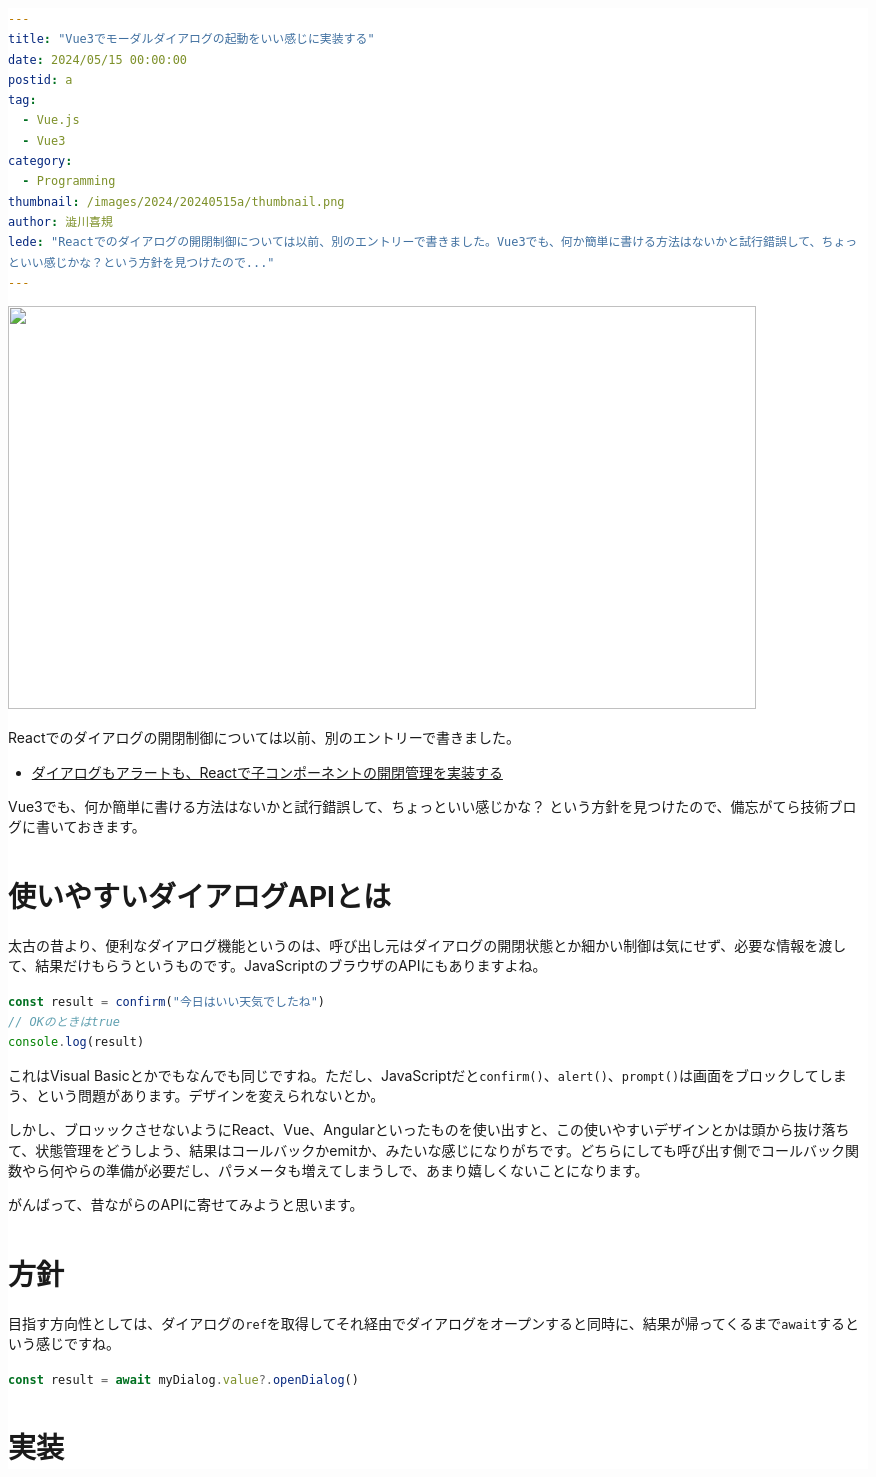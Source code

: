```yaml
---
title: "Vue3でモーダルダイアログの起動をいい感じに実装する"
date: 2024/05/15 00:00:00
postid: a
tag:
  - Vue.js
  - Vue3
category:
  - Programming
thumbnail: /images/2024/20240515a/thumbnail.png
author: 澁川喜規
lede: "Reactでのダイアログの開閉制御については以前、別のエントリーで書きました。Vue3でも、何か簡単に書ける方法はないかと試行錯誤して、ちょっといい感じかな？という方針を見つけたので..."
---
```


<img src="/images/2024/20240515a/top.png" alt="" width="748" height="403">

Reactでのダイアログの開閉制御については以前、別のエントリーで書きました。

* [ダイアログもアラートも、Reactで子コンポーネントの開閉管理を実装する](/articles/20240208a/)

Vue3でも、何か簡単に書ける方法はないかと試行錯誤して、ちょっといい感じかな？ という方針を見つけたので、備忘がてら技術ブログに書いておきます。

# 使いやすいダイアログAPIとは

太古の昔より、便利なダイアログ機能というのは、呼び出し元はダイアログの開閉状態とか細かい制御は気にせず、必要な情報を渡して、結果だけもらうというものです。JavaScriptのブラウザのAPIにもありますよね。

```js
const result = confirm("今日はいい天気でしたね")
// OKのときはtrue
console.log(result)
```

これはVisual Basicとかでもなんでも同じですね。ただし、JavaScriptだと`confirm()`、``alert()``、``prompt()``は画面をブロックしてしまう、という問題があります。デザインを変えられないとか。

しかし、ブロッックさせないようにReact、Vue、Angularといったものを使い出すと、この使いやすいデザインとかは頭から抜け落ちて、状態管理をどうしよう、結果はコールバックかemitか、みたいな感じになりがちです。どちらにしても呼び出す側でコールバック関数やら何やらの準備が必要だし、パラメータも増えてしまうしで、あまり嬉しくないことになります。

がんばって、昔ながらのAPIに寄せてみようと思います。

# 方針

目指す方向性としては、ダイアログの`ref`を取得してそれ経由でダイアログをオープンすると同時に、結果が帰ってくるまで``await``するという感じですね。

```ts
const result = await myDialog.value?.openDialog()
```

# 実装
